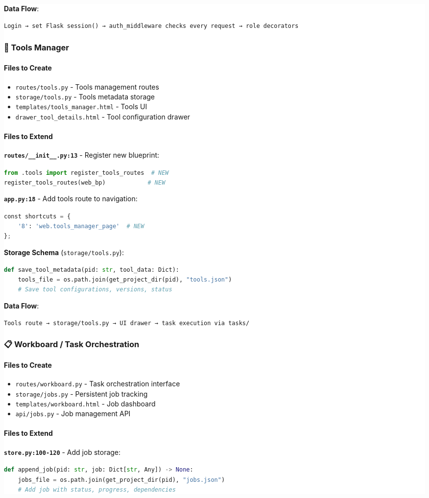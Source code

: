 **Data Flow**:
```
Login → set Flask session() → auth_middleware checks every request → role decorators
```

### 🧰 Tools Manager  

#### Files to Create
- `routes/tools.py` - Tools management routes
- `storage/tools.py` - Tools metadata storage  
- `templates/tools_manager.html` - Tools UI
- `drawer_tool_details.html` - Tool configuration drawer

#### Files to Extend

**`routes/__init__.py:13`** - Register new blueprint:
```python
from .tools import register_tools_routes  # NEW
register_tools_routes(web_bp)            # NEW
```

**`app.py:18`** - Add tools route to navigation:
```python
const shortcuts = {
    '8': 'web.tools_manager_page'  # NEW
};
```

**Storage Schema** (`storage/tools.py`):
```python
def save_tool_metadata(pid: str, tool_data: Dict):
    tools_file = os.path.join(get_project_dir(pid), "tools.json")
    # Save tool configurations, versions, status
```

**Data Flow**:
```
Tools route → storage/tools.py → UI drawer → task execution via tasks/
```

### 📋 Workboard / Task Orchestration

#### Files to Create  
- `routes/workboard.py` - Task orchestration interface
- `storage/jobs.py` - Persistent job tracking
- `templates/workboard.html` - Job dashboard
- `api/jobs.py` - Job management API

#### Files to Extend

**`store.py:100-120`** - Add job storage:
```python
def append_job(pid: str, job: Dict[str, Any]) -> None:
    jobs_file = os.path.join(get_project_dir(pid), "jobs.json")
    # Add job with status, progress, dependencies
```
